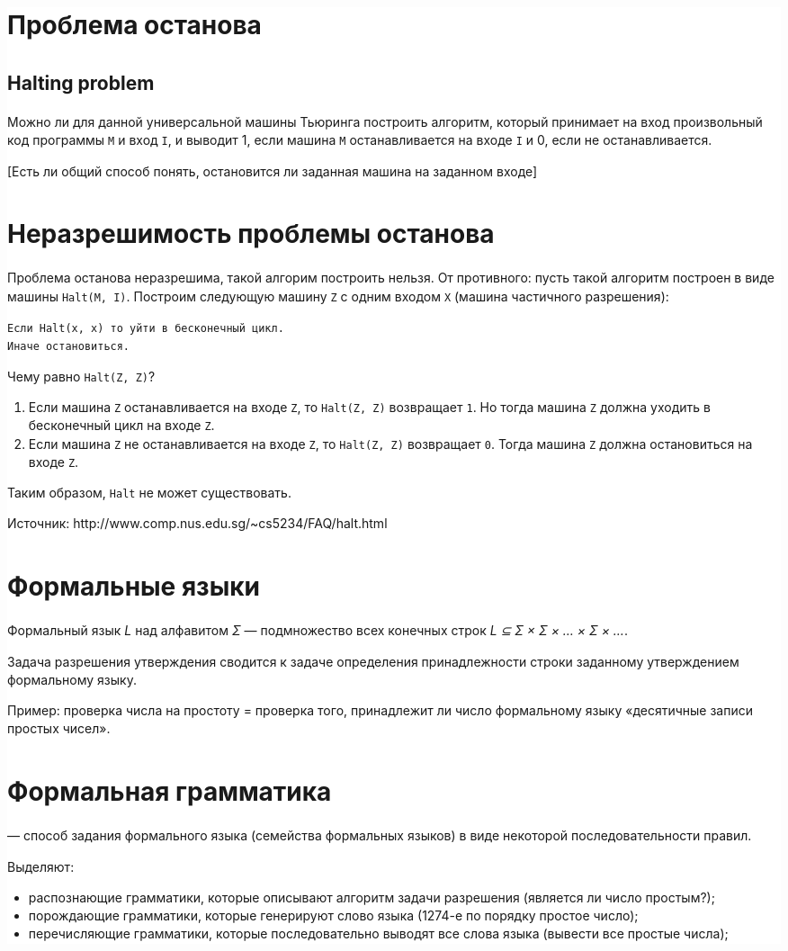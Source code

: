 
# Проблема останова
## Halting problem

Можно ли для данной универсальной машины Тьюринга построить алгоритм, который принимает на вход произвольный код программы `M` и вход `I`, и выводит 1, если машина `M` останавливается на входе `I` и 0, если не останавливается.

[Есть ли общий способ понять, остановится ли заданная машина на заданном входе]   

# Неразрешимость проблемы останова
Проблема останова неразрешима, такой алгорим построить нельзя. 
От противного: пусть такой алгоритм построен в виде машины `Halt(M, I)`. Построим следующую машину `Z` с одним входом `X` (машина частичного разрешения):
```
Если Halt(x, x) то уйти в бесконечный цикл.
Иначе остановиться.
```

Чему равно `Halt(Z, Z)`?

1. Если машина `Z` останавливается на входе `Z`, то `Halt(Z, Z)` возвращает `1`. Но тогда машина `Z` должна уходить в бесконечный цикл на входе `Z`.
2. Если машина `Z` не останавливается на входе `Z`, то `Halt(Z, Z)` возвращает `0`. Тогда машина `Z` должна остановиться на входе `Z`.

Таким образом, `Halt` не может существовать.

<div class="small">Источник: http://www.comp.nus.edu.sg/~cs5234/FAQ/halt.html</div>

# Формальные языки
Формальный язык *L* над алфавитом *Σ* — подмножество всех конечных строк *L ⊆ Σ × Σ × … × Σ × …*.

Задача разрешения утверждения сводится к задаче определения принадлежности строки заданному утверждением формальному языку. 

Пример: проверка числа на простоту = проверка того, принадлежит ли число формальному языку «десятичные записи простых чисел».

# Формальная грамматика
— способ задания формального языка (семейства формальных языков) в виде некоторой последовательности правил.

Выделяют:
- распознающие грамматики, которые описывают алгоритм задачи разрешения (является ли число простым?);
- порождающие грамматики, которые генерируют слово языка (1274-е по порядку простое число);
- перечисляющие грамматики, которые последовательно выводят все слова языка (вывести все простые числа);
